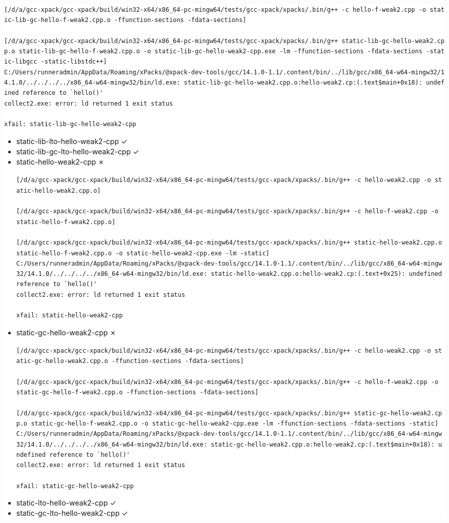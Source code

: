   ```txt
  [/d/a/gcc-xpack/gcc-xpack/build/win32-x64/x86_64-pc-mingw64/tests/gcc-xpack/xpacks/.bin/g++ -c hello-f-weak2.cpp -o static-lib-gc-hello-f-weak2.cpp.o -ffunction-sections -fdata-sections]

  [/d/a/gcc-xpack/gcc-xpack/build/win32-x64/x86_64-pc-mingw64/tests/gcc-xpack/xpacks/.bin/g++ static-lib-gc-hello-weak2.cpp.o static-lib-gc-hello-f-weak2.cpp.o -o static-lib-gc-hello-weak2-cpp.exe -lm -ffunction-sections -fdata-sections -static-libgcc -static-libstdc++]
  C:/Users/runneradmin/AppData/Roaming/xPacks/@xpack-dev-tools/gcc/14.1.0-1.1/.content/bin/../lib/gcc/x86_64-w64-mingw32/14.1.0/../../../../x86_64-w64-mingw32/bin/ld.exe: static-lib-gc-hello-weak2.cpp.o:hello-weak2.cp:(.text$main+0x18): undefined reference to `hello()'
  collect2.exe: error: ld returned 1 exit status

  xfail: static-lib-gc-hello-weak2-cpp
  ```
- static-lib-lto-hello-weak2-cpp ✓
- static-lib-gc-lto-hello-weak2-cpp ✓
- static-hello-weak2-cpp ✗
  ```txt
  [/d/a/gcc-xpack/gcc-xpack/build/win32-x64/x86_64-pc-mingw64/tests/gcc-xpack/xpacks/.bin/g++ -c hello-weak2.cpp -o static-hello-weak2.cpp.o]

  [/d/a/gcc-xpack/gcc-xpack/build/win32-x64/x86_64-pc-mingw64/tests/gcc-xpack/xpacks/.bin/g++ -c hello-f-weak2.cpp -o static-hello-f-weak2.cpp.o]

  [/d/a/gcc-xpack/gcc-xpack/build/win32-x64/x86_64-pc-mingw64/tests/gcc-xpack/xpacks/.bin/g++ static-hello-weak2.cpp.o static-hello-f-weak2.cpp.o -o static-hello-weak2-cpp.exe -lm -static]
  C:/Users/runneradmin/AppData/Roaming/xPacks/@xpack-dev-tools/gcc/14.1.0-1.1/.content/bin/../lib/gcc/x86_64-w64-mingw32/14.1.0/../../../../x86_64-w64-mingw32/bin/ld.exe: static-hello-weak2.cpp.o:hello-weak2.cp:(.text+0x25): undefined reference to `hello()'
  collect2.exe: error: ld returned 1 exit status

  xfail: static-hello-weak2-cpp
  ```
- static-gc-hello-weak2-cpp ✗
  ```txt
  [/d/a/gcc-xpack/gcc-xpack/build/win32-x64/x86_64-pc-mingw64/tests/gcc-xpack/xpacks/.bin/g++ -c hello-weak2.cpp -o static-gc-hello-weak2.cpp.o -ffunction-sections -fdata-sections]

  [/d/a/gcc-xpack/gcc-xpack/build/win32-x64/x86_64-pc-mingw64/tests/gcc-xpack/xpacks/.bin/g++ -c hello-f-weak2.cpp -o static-gc-hello-f-weak2.cpp.o -ffunction-sections -fdata-sections]

  [/d/a/gcc-xpack/gcc-xpack/build/win32-x64/x86_64-pc-mingw64/tests/gcc-xpack/xpacks/.bin/g++ static-gc-hello-weak2.cpp.o static-gc-hello-f-weak2.cpp.o -o static-gc-hello-weak2-cpp.exe -lm -ffunction-sections -fdata-sections -static]
  C:/Users/runneradmin/AppData/Roaming/xPacks/@xpack-dev-tools/gcc/14.1.0-1.1/.content/bin/../lib/gcc/x86_64-w64-mingw32/14.1.0/../../../../x86_64-w64-mingw32/bin/ld.exe: static-gc-hello-weak2.cpp.o:hello-weak2.cp:(.text$main+0x18): undefined reference to `hello()'
  collect2.exe: error: ld returned 1 exit status

  xfail: static-gc-hello-weak2-cpp
  ```
- static-lto-hello-weak2-cpp ✓
- static-gc-lto-hello-weak2-cpp ✓
